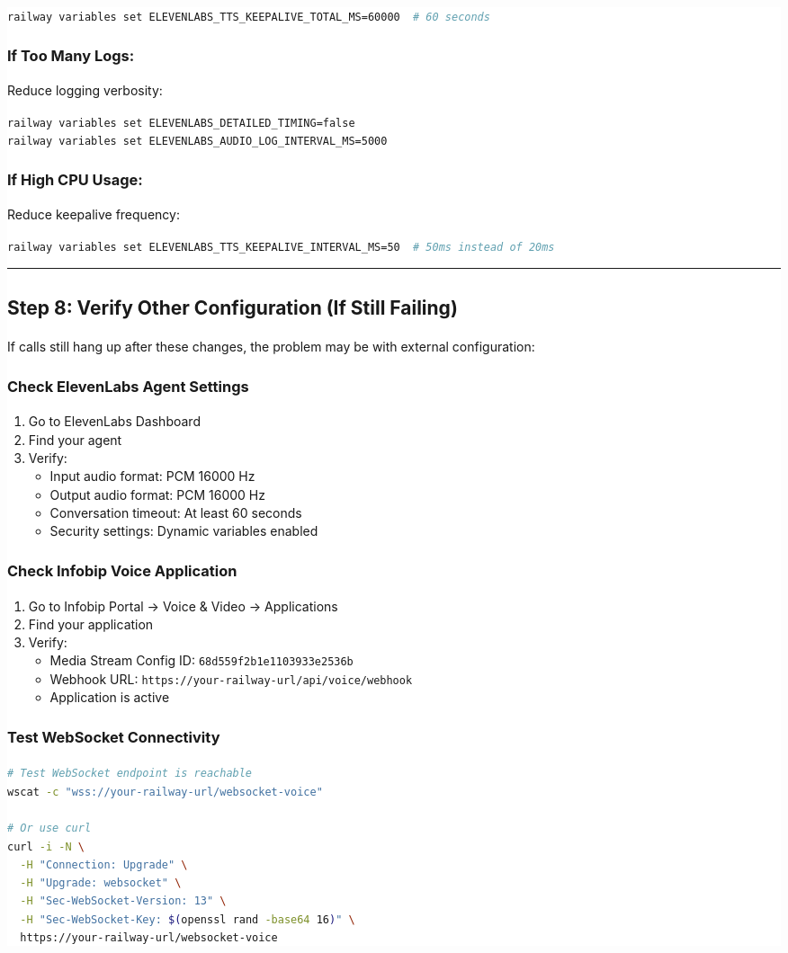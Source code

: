 ```bash
railway variables set ELEVENLABS_TTS_KEEPALIVE_TOTAL_MS=60000  # 60 seconds
```

### If Too Many Logs:

Reduce logging verbosity:

```bash
railway variables set ELEVENLABS_DETAILED_TIMING=false
railway variables set ELEVENLABS_AUDIO_LOG_INTERVAL_MS=5000
```

### If High CPU Usage:

Reduce keepalive frequency:

```bash
railway variables set ELEVENLABS_TTS_KEEPALIVE_INTERVAL_MS=50  # 50ms instead of 20ms
```

---

## Step 8: Verify Other Configuration (If Still Failing)

If calls still hang up after these changes, the problem may be with external configuration:

### Check ElevenLabs Agent Settings

1. Go to ElevenLabs Dashboard
2. Find your agent
3. Verify:
   - Input audio format: PCM 16000 Hz
   - Output audio format: PCM 16000 Hz
   - Conversation timeout: At least 60 seconds
   - Security settings: Dynamic variables enabled

### Check Infobip Voice Application

1. Go to Infobip Portal → Voice & Video → Applications
2. Find your application
3. Verify:
   - Media Stream Config ID: `68d559f2b1e1103933e2536b`
   - Webhook URL: `https://your-railway-url/api/voice/webhook`
   - Application is active

### Test WebSocket Connectivity

```bash
# Test WebSocket endpoint is reachable
wscat -c "wss://your-railway-url/websocket-voice"

# Or use curl
curl -i -N \
  -H "Connection: Upgrade" \
  -H "Upgrade: websocket" \
  -H "Sec-WebSocket-Version: 13" \
  -H "Sec-WebSocket-Key: $(openssl rand -base64 16)" \
  https://your-railway-url/websocket-voice
```
